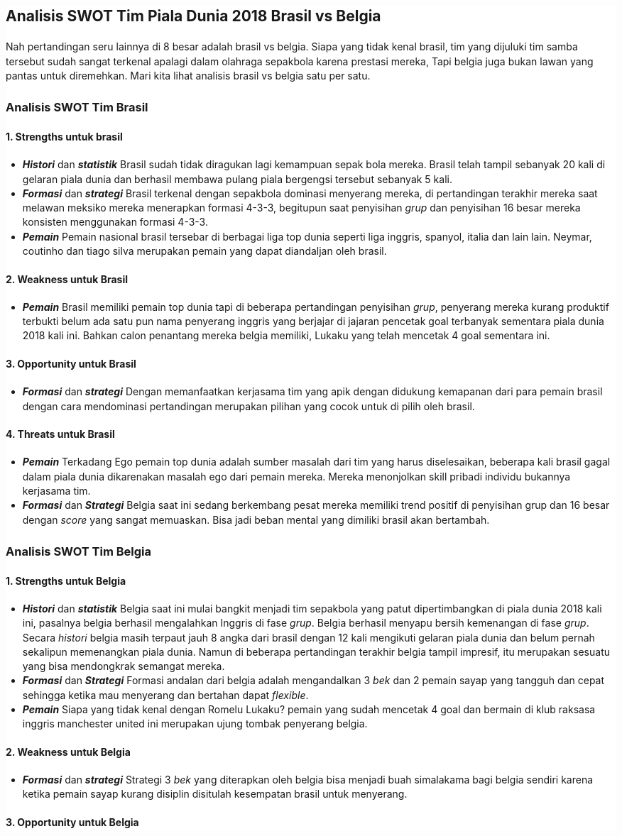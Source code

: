 ## Analisis SWOT Tim Piala Dunia 2018 Brasil vs Belgia
 
 Nah pertandingan seru lainnya di 8 besar adalah brasil vs belgia. Siapa yang tidak kenal brasil, tim yang dijuluki tim samba tersebut sudah sangat terkenal apalagi dalam olahraga sepakbola karena prestasi mereka, Tapi belgia juga bukan lawan yang pantas untuk diremehkan. Mari kita lihat analisis brasil vs belgia satu per satu.
 ### Analisis SWOT Tim Brasil 
 #### 1. Strengths untuk brasil
 - ***Histori*** dan ***statistik*** 
Brasil sudah tidak diragukan lagi kemampuan sepak bola mereka. Brasil telah tampil sebanyak 20 kali di gelaran piala dunia dan berhasil membawa pulang piala bergengsi tersebut sebanyak 5 kali.
- ***Formasi*** dan ***strategi*** 
Brasil terkenal dengan sepakbola dominasi menyerang mereka, di pertandingan terakhir mereka saat melawan meksiko mereka menerapkan formasi 4-3-3, begitupun saat penyisihan *grup* dan penyisihan 16 besar mereka konsisten menggunakan formasi 4-3-3.
- ***Pemain*** 
Pemain nasional brasil tersebar di berbagai liga top dunia seperti liga inggris, spanyol, italia dan lain lain. Neymar, coutinho dan tiago silva merupakan pemain yang dapat diandaljan oleh brasil.
#### 2. Weakness untuk Brasil
- ***Pemain***
Brasil memiliki pemain top dunia tapi di beberapa pertandingan penyisihan *grup*, penyerang mereka kurang produktif terbukti belum ada satu pun nama penyerang inggris yang berjajar di jajaran pencetak goal terbanyak sementara piala dunia 2018 kali ini. Bahkan calon penantang mereka belgia memiliki, Lukaku yang telah mencetak 4 goal sementara ini.
#### 3. Opportunity untuk Brasil
- ***Formasi*** dan ***strategi*** 
Dengan memanfaatkan kerjasama tim yang apik dengan didukung kemapanan dari para pemain brasil dengan cara mendominasi pertandingan merupakan pilihan yang cocok untuk di pilih oleh brasil.

#### 4. Threats untuk Brasil 
- ***Pemain*** 
Terkadang Ego pemain top dunia adalah sumber masalah dari tim yang harus diselesaikan, beberapa kali brasil gagal dalam piala dunia dikarenakan masalah ego dari pemain mereka. Mereka menonjolkan skill pribadi individu bukannya kerjasama tim.
- ***Formasi*** dan ***Strategi*** 
Belgia saat ini sedang berkembang pesat mereka memiliki trend positif di penyisihan grup dan 16 besar dengan *score* yang sangat memuaskan. Bisa jadi beban mental yang dimiliki brasil akan bertambah.

### Analisis SWOT Tim Belgia
#### 1. Strengths untuk Belgia 
- ***Histori*** dan ***statistik*** 
Belgia saat ini mulai bangkit menjadi tim sepakbola yang patut dipertimbangkan di piala dunia 2018 kali ini, pasalnya belgia berhasil mengalahkan Inggris di fase *grup*. Belgia berhasil menyapu bersih kemenangan di fase *grup*. Secara *histori* belgia masih terpaut jauh 8 angka dari brasil dengan 12 kali mengikuti gelaran piala dunia dan belum pernah sekalipun memenangkan piala dunia.
Namun di beberapa pertandingan terakhir belgia tampil impresif, itu merupakan sesuatu yang bisa mendongkrak semangat mereka.
- ***Formasi*** dan ***Strategi*** 
Formasi andalan dari belgia adalah mengandalkan 3 *bek* dan 2 pemain sayap yang tangguh dan cepat sehingga ketika mau menyerang dan bertahan dapat *flexible*.
- ***Pemain*** 
Siapa yang tidak kenal dengan Romelu Lukaku? pemain yang sudah mencetak 4 goal dan bermain di klub raksasa inggris manchester united ini merupakan ujung tombak penyerang belgia.
#### 2. Weakness untuk Belgia 
- ***Formasi*** dan ***strategi*** 
Strategi 3 *bek* yang diterapkan oleh belgia bisa menjadi buah simalakama bagi belgia sendiri karena ketika pemain sayap kurang disiplin disitulah kesempatan brasil untuk menyerang.
#### 3. Opportunity untuk Belgia

